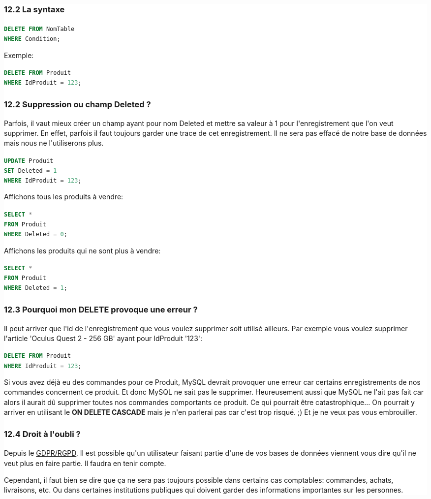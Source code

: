 ### 12.2 La syntaxe
```sql
DELETE FROM NomTable
WHERE Condition;
```
Exemple:
```sql
DELETE FROM Produit
WHERE IdProduit = 123;
```

### 12.2 Suppression ou champ Deleted ?
Parfois, il vaut mieux créer un champ ayant pour nom Deleted et mettre sa valeur à 1 pour l'enregistrement que l'on veut supprimer. En effet, parfois il faut toujours garder une trace de cet enregistrement. Il ne sera pas effacé de notre base de données mais nous ne l'utiliserons plus.
```sql
UPDATE Produit
SET Deleted = 1
WHERE IdProduit = 123;
```
Affichons tous les produits à vendre:
```sql
SELECT *
FROM Produit
WHERE Deleted = 0;
```
Affichons les produits qui ne sont plus à vendre:
```sql
SELECT *
FROM Produit
WHERE Deleted = 1;
```
### 12.3 Pourquoi mon DELETE provoque une erreur ?
Il peut arriver que l'id de l'enregistrement que vous voulez supprimer soit utilisé ailleurs. Par exemple vous voulez supprimer l'article 'Oculus Quest 2 - 256 GB' ayant pour IdProduit '123':
```sql
DELETE FROM Produit
WHERE IdProduit = 123;
```
Si vous avez déjà eu des commandes pour ce Produit, MySQL devrait provoquer une erreur car certains enregistrements de nos commandes concernent ce produit. Et donc MySQL ne sait pas le supprimer. Heureusement aussi que MySQL ne l'ait pas fait car alors il aurait dû supprimer toutes nos commandes comportants ce produit. Ce qui pourrait être catastrophique... On pourrait y arriver en utilisant le **ON DELETE CASCADE** mais je n'en parlerai pas car c'est trop risqué. ;) Et je ne veux pas vous embrouiller.
### 12.4 Droit à l'oubli ?
Depuis le [GDPR/RGPD](https://fr.wikipedia.org/wiki/R%C3%A8glement_g%C3%A9n%C3%A9ral_sur_la_protection_des_donn%C3%A9es), Il est possible qu'un utilisateur faisant partie d'une de vos bases de données viennent vous dire qu'il ne veut plus en faire partie. Il faudra en tenir compte.

Cependant, il faut bien se dire que ça ne sera pas toujours possible dans certains cas comptables: commandes, achats, livraisons, etc. Ou dans certaines institutions publiques qui doivent garder des informations importantes sur les personnes.
